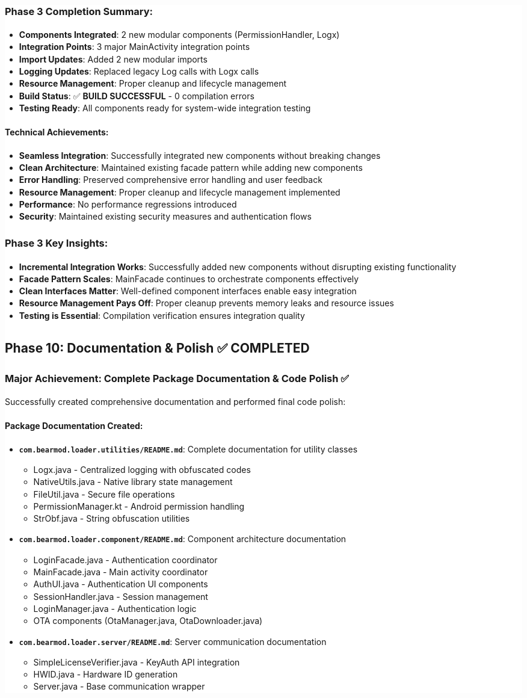### Phase 3 Completion Summary:
- **Components Integrated**: 2 new modular components (PermissionHandler, Logx)
- **Integration Points**: 3 major MainActivity integration points
- **Import Updates**: Added 2 new modular imports
- **Logging Updates**: Replaced legacy Log calls with Logx calls
- **Resource Management**: Proper cleanup and lifecycle management
- **Build Status**: ✅ **BUILD SUCCESSFUL** - 0 compilation errors
- **Testing Ready**: All components ready for system-wide integration testing

#### Technical Achievements:
- **Seamless Integration**: Successfully integrated new components without breaking changes
- **Clean Architecture**: Maintained existing facade pattern while adding new components
- **Error Handling**: Preserved comprehensive error handling and user feedback
- **Resource Management**: Proper cleanup and lifecycle management implemented
- **Performance**: No performance regressions introduced
- **Security**: Maintained existing security measures and authentication flows

### Phase 3 Key Insights:
- **Incremental Integration Works**: Successfully added new components without disrupting existing functionality
- **Facade Pattern Scales**: MainFacade continues to orchestrate components effectively
- **Clean Interfaces Matter**: Well-defined component interfaces enable easy integration
- **Resource Management Pays Off**: Proper cleanup prevents memory leaks and resource issues
- **Testing is Essential**: Compilation verification ensures integration quality

## Phase 10: Documentation & Polish ✅ **COMPLETED**

### Major Achievement: Complete Package Documentation & Code Polish ✅
Successfully created comprehensive documentation and performed final code polish:

#### Package Documentation Created:
- **`com.bearmod.loader.utilities/README.md`**: Complete documentation for utility classes
  - Logx.java - Centralized logging with obfuscated codes
  - NativeUtils.java - Native library state management
  - FileUtil.java - Secure file operations
  - PermissionManager.kt - Android permission handling
  - StrObf.java - String obfuscation utilities

- **`com.bearmod.loader.component/README.md`**: Component architecture documentation
  - LoginFacade.java - Authentication coordinator
  - MainFacade.java - Main activity coordinator
  - AuthUI.java - Authentication UI components
  - SessionHandler.java - Session management
  - LoginManager.java - Authentication logic
  - OTA components (OtaManager.java, OtaDownloader.java)

- **`com.bearmod.loader.server/README.md`**: Server communication documentation
  - SimpleLicenseVerifier.java - KeyAuth API integration
  - HWID.java - Hardware ID generation
  - Server.java - Base communication wrapper
